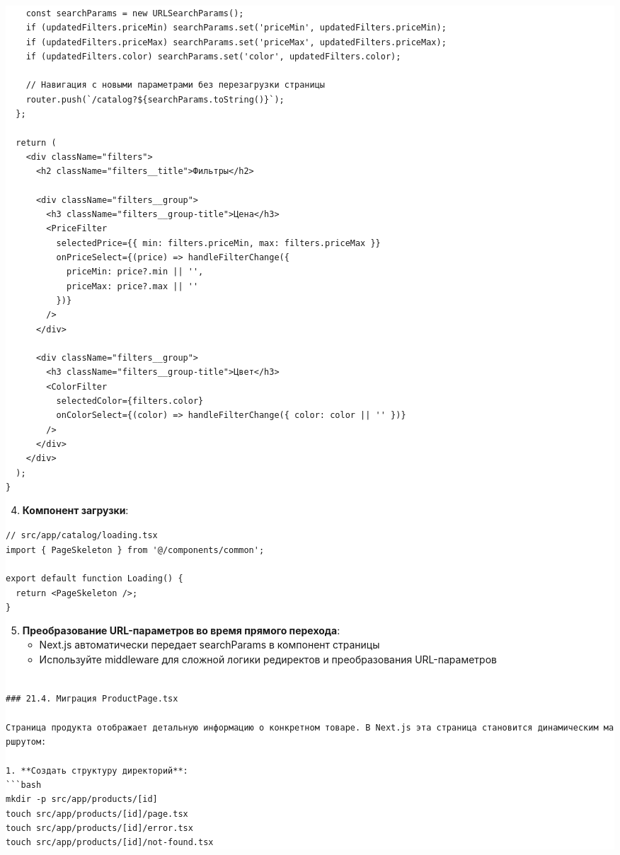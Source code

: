 ```tsx
    const searchParams = new URLSearchParams();
    if (updatedFilters.priceMin) searchParams.set('priceMin', updatedFilters.priceMin);
    if (updatedFilters.priceMax) searchParams.set('priceMax', updatedFilters.priceMax);
    if (updatedFilters.color) searchParams.set('color', updatedFilters.color);
    
    // Навигация с новыми параметрами без перезагрузки страницы
    router.push(`/catalog?${searchParams.toString()}`);
  };

  return (
    <div className="filters">
      <h2 className="filters__title">Фильтры</h2>
      
      <div className="filters__group">
        <h3 className="filters__group-title">Цена</h3>
        <PriceFilter 
          selectedPrice={{ min: filters.priceMin, max: filters.priceMax }}
          onPriceSelect={(price) => handleFilterChange({ 
            priceMin: price?.min || '', 
            priceMax: price?.max || '' 
          })}
        />
      </div>
      
      <div className="filters__group">
        <h3 className="filters__group-title">Цвет</h3>
        <ColorFilter 
          selectedColor={filters.color}
          onColorSelect={(color) => handleFilterChange({ color: color || '' })}
        />
      </div>
    </div>
  );
}
```

4. **Компонент загрузки**:
```tsx
// src/app/catalog/loading.tsx
import { PageSkeleton } from '@/components/common';

export default function Loading() {
  return <PageSkeleton />;
}
```

5. **Преобразование URL-параметров во время прямого перехода**:
   - Next.js автоматически передает searchParams в компонент страницы
   - Используйте middleware для сложной логики редиректов и преобразования URL-параметров
```

### 21.4. Миграция ProductPage.tsx

Страница продукта отображает детальную информацию о конкретном товаре. В Next.js эта страница становится динамическим маршрутом:

1. **Создать структуру директорий**:
```bash
mkdir -p src/app/products/[id]
touch src/app/products/[id]/page.tsx
touch src/app/products/[id]/error.tsx
touch src/app/products/[id]/not-found.tsx
```
